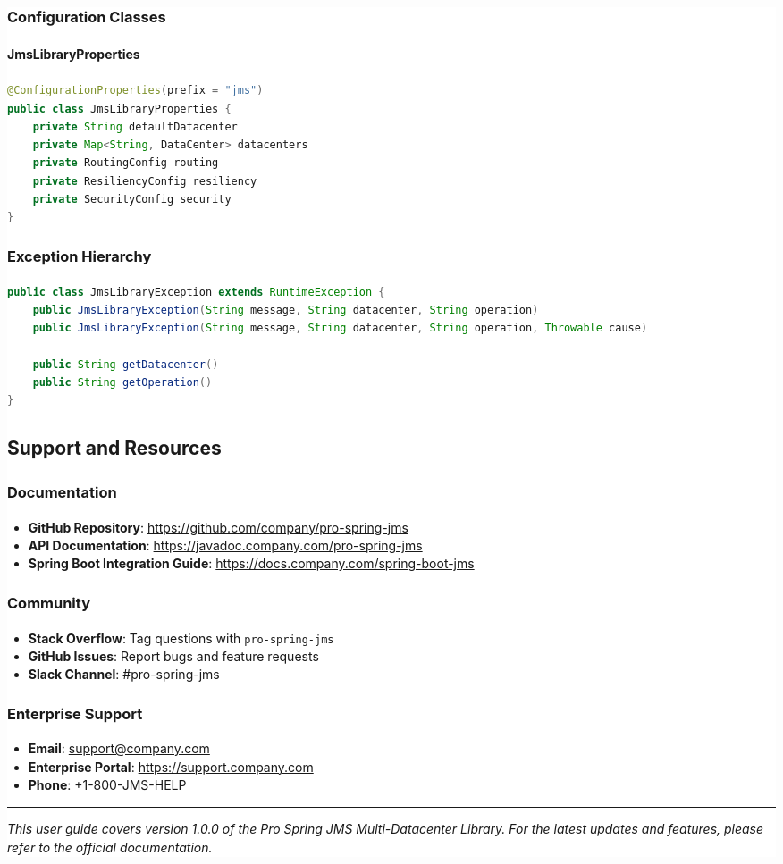 ### Configuration Classes

#### JmsLibraryProperties
```java
@ConfigurationProperties(prefix = "jms")
public class JmsLibraryProperties {
    private String defaultDatacenter
    private Map<String, DataCenter> datacenters
    private RoutingConfig routing
    private ResiliencyConfig resiliency
    private SecurityConfig security
}
```

### Exception Hierarchy

```java
public class JmsLibraryException extends RuntimeException {
    public JmsLibraryException(String message, String datacenter, String operation)
    public JmsLibraryException(String message, String datacenter, String operation, Throwable cause)
    
    public String getDatacenter()
    public String getOperation()
}
```

## Support and Resources

### Documentation
- **GitHub Repository**: https://github.com/company/pro-spring-jms
- **API Documentation**: https://javadoc.company.com/pro-spring-jms
- **Spring Boot Integration Guide**: https://docs.company.com/spring-boot-jms

### Community
- **Stack Overflow**: Tag questions with `pro-spring-jms`
- **GitHub Issues**: Report bugs and feature requests
- **Slack Channel**: #pro-spring-jms

### Enterprise Support
- **Email**: support@company.com
- **Enterprise Portal**: https://support.company.com
- **Phone**: +1-800-JMS-HELP

---

*This user guide covers version 1.0.0 of the Pro Spring JMS Multi-Datacenter Library. For the latest updates and features, please refer to the official documentation.*